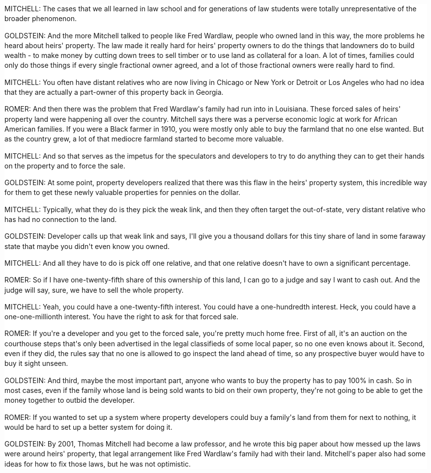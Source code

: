 MITCHELL: The cases that we all learned in law school and for generations of law students were totally unrepresentative of the broader phenomenon.

GOLDSTEIN: And the more Mitchell talked to people like Fred Wardlaw, people who owned land in this way, the more problems he heard about heirs' property. The law made it really hard for heirs' property owners to do the things that landowners do to build wealth - to make money by cutting down trees to sell timber or to use land as collateral for a loan. A lot of times, families could only do those things if every single fractional owner agreed, and a lot of those fractional owners were really hard to find.

MITCHELL: You often have distant relatives who are now living in Chicago or New York or Detroit or Los Angeles who had no idea that they are actually a part-owner of this property back in Georgia.

ROMER: And then there was the problem that Fred Wardlaw's family had run into in Louisiana. These forced sales of heirs' property land were happening all over the country. Mitchell says there was a perverse economic logic at work for African American families. If you were a Black farmer in 1910, you were mostly only able to buy the farmland that no one else wanted. But as the country grew, a lot of that mediocre farmland started to become more valuable.

MITCHELL: And so that serves as the impetus for the speculators and developers to try to do anything they can to get their hands on the property and to force the sale.

GOLDSTEIN: At some point, property developers realized that there was this flaw in the heirs' property system, this incredible way for them to get these newly valuable properties for pennies on the dollar.

MITCHELL: Typically, what they do is they pick the weak link, and then they often target the out-of-state, very distant relative who has had no connection to the land.

GOLDSTEIN: Developer calls up that weak link and says, I'll give you a thousand dollars for this tiny share of land in some faraway state that maybe you didn't even know you owned.

MITCHELL: And all they have to do is pick off one relative, and that one relative doesn't have to own a significant percentage.

ROMER: So if I have one-twenty-fifth share of this ownership of this land, I can go to a judge and say I want to cash out. And the judge will say, sure, we have to sell the whole property.

MITCHELL: Yeah, you could have a one-twenty-fifth interest. You could have a one-hundredth interest. Heck, you could have a one-one-millionth interest. You have the right to ask for that forced sale.

ROMER: If you're a developer and you get to the forced sale, you're pretty much home free. First of all, it's an auction on the courthouse steps that's only been advertised in the legal classifieds of some local paper, so no one even knows about it. Second, even if they did, the rules say that no one is allowed to go inspect the land ahead of time, so any prospective buyer would have to buy it sight unseen.

GOLDSTEIN: And third, maybe the most important part, anyone who wants to buy the property has to pay 100% in cash. So in most cases, even if the family whose land is being sold wants to bid on their own property, they're not going to be able to get the money together to outbid the developer.

ROMER: If you wanted to set up a system where property developers could buy a family's land from them for next to nothing, it would be hard to set up a better system for doing it.

GOLDSTEIN: By 2001, Thomas Mitchell had become a law professor, and he wrote this big paper about how messed up the laws were around heirs' property, that legal arrangement like Fred Wardlaw's family had with their land. Mitchell's paper also had some ideas for how to fix those laws, but he was not optimistic.
